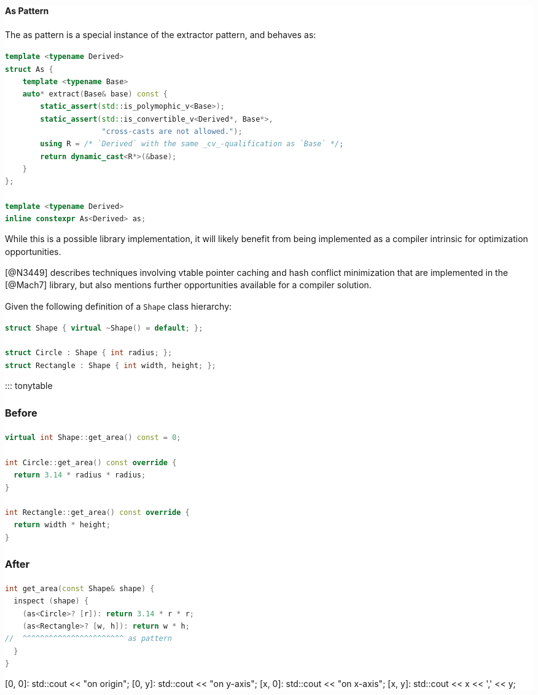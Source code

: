 #### As Pattern

The as pattern is a special instance of the extractor pattern, and behaves as:

```cpp
template <typename Derived>
struct As {
    template <typename Base>
    auto* extract(Base& base) const {
        static_assert(std::is_polymophic_v<Base>);
        static_assert(std::is_convertible_v<Derived*, Base*>,
                      "cross-casts are not allowed.");
        using R = /* `Derived` with the same _cv_-qualification as `Base` */;
        return dynamic_cast<R*>(&base);
    }
};

template <typename Derived>
inline constexpr As<Derived> as;
```

While this is a possible library implementation, it will likely benefit from
being implemented as a compiler intrinsic for optimization opportunities.

[@N3449] describes techniques involving vtable pointer caching and hash
conflict minimization that are implemented in the [@Mach7] library, but
also mentions further opportunities available for a compiler solution.

Given the following definition of a `Shape` class hierarchy:

```cpp
struct Shape { virtual ~Shape() = default; };

struct Circle : Shape { int radius; };
struct Rectangle : Shape { int width, height; };
```

::: tonytable

### Before
```cpp
virtual int Shape::get_area() const = 0;

int Circle::get_area() const override {
  return 3.14 * radius * radius;
}

int Rectangle::get_area() const override {
  return width * height;
}
```

### After
```cpp
int get_area(const Shape& shape) {
  inspect (shape) {
    (as<Circle>? [r]): return 3.14 * r * r;
    (as<Rectangle>? [w, h]): return w * h;
//  ^^^^^^^^^^^^^^^^^^^^^^^ as pattern
  }
}
```


  [0, 0]: std::cout << "on origin";
  [0, y]: std::cout << "on y-axis";
  [x, 0]: std::cout << "on x-axis";
  [x, y]: std::cout << x << ',' << y;